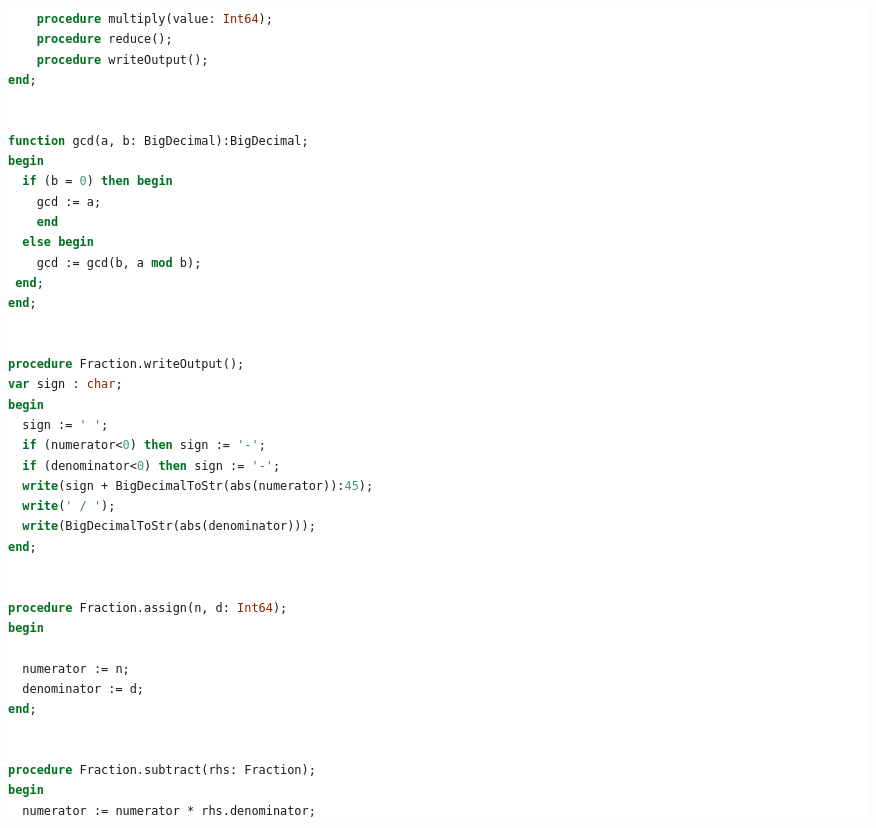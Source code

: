 ```Pascal
    procedure multiply(value: Int64);
    procedure reduce();
    procedure writeOutput();
end;


function gcd(a, b: BigDecimal):BigDecimal;
begin
  if (b = 0) then begin
    gcd := a;
    end
  else begin
    gcd := gcd(b, a mod b);
 end;
end;


procedure Fraction.writeOutput();
var sign : char;
begin
  sign := ' ';
  if (numerator<0) then sign := '-';
  if (denominator<0) then sign := '-';
  write(sign + BigDecimalToStr(abs(numerator)):45);
  write(' / ');
  write(BigDecimalToStr(abs(denominator)));
end;


procedure Fraction.assign(n, d: Int64);
begin

  numerator := n;
  denominator := d;
end;


procedure Fraction.subtract(rhs: Fraction);
begin
  numerator := numerator * rhs.denominator;
